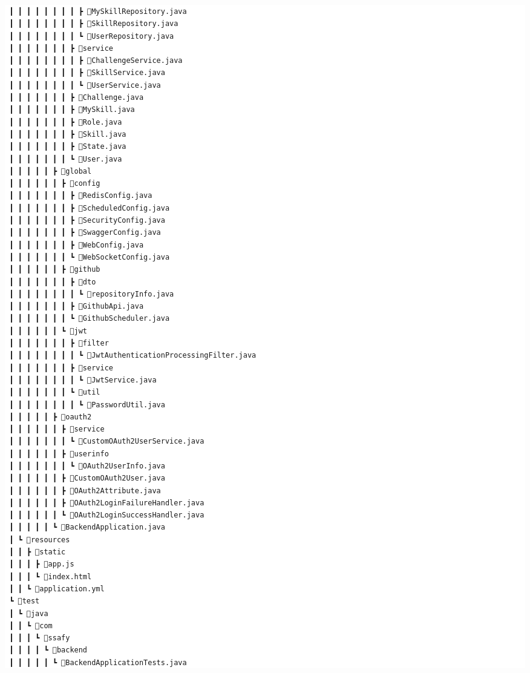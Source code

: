 ```
 ┃ ┃ ┃ ┃ ┃ ┃ ┃ ┃ ┣ 📜MySkillRepository.java
 ┃ ┃ ┃ ┃ ┃ ┃ ┃ ┃ ┣ 📜SkillRepository.java
 ┃ ┃ ┃ ┃ ┃ ┃ ┃ ┃ ┗ 📜UserRepository.java
 ┃ ┃ ┃ ┃ ┃ ┃ ┃ ┣ 📂service
 ┃ ┃ ┃ ┃ ┃ ┃ ┃ ┃ ┣ 📜ChallengeService.java
 ┃ ┃ ┃ ┃ ┃ ┃ ┃ ┃ ┣ 📜SkillService.java
 ┃ ┃ ┃ ┃ ┃ ┃ ┃ ┃ ┗ 📜UserService.java
 ┃ ┃ ┃ ┃ ┃ ┃ ┃ ┣ 📜Challenge.java
 ┃ ┃ ┃ ┃ ┃ ┃ ┃ ┣ 📜MySkill.java
 ┃ ┃ ┃ ┃ ┃ ┃ ┃ ┣ 📜Role.java
 ┃ ┃ ┃ ┃ ┃ ┃ ┃ ┣ 📜Skill.java
 ┃ ┃ ┃ ┃ ┃ ┃ ┃ ┣ 📜State.java
 ┃ ┃ ┃ ┃ ┃ ┃ ┃ ┗ 📜User.java
 ┃ ┃ ┃ ┃ ┃ ┣ 📂global
 ┃ ┃ ┃ ┃ ┃ ┃ ┣ 📂config
 ┃ ┃ ┃ ┃ ┃ ┃ ┃ ┣ 📜RedisConfig.java
 ┃ ┃ ┃ ┃ ┃ ┃ ┃ ┣ 📜ScheduledConfig.java
 ┃ ┃ ┃ ┃ ┃ ┃ ┃ ┣ 📜SecurityConfig.java
 ┃ ┃ ┃ ┃ ┃ ┃ ┃ ┣ 📜SwaggerConfig.java
 ┃ ┃ ┃ ┃ ┃ ┃ ┃ ┣ 📜WebConfig.java
 ┃ ┃ ┃ ┃ ┃ ┃ ┃ ┗ 📜WebSocketConfig.java
 ┃ ┃ ┃ ┃ ┃ ┃ ┣ 📂github
 ┃ ┃ ┃ ┃ ┃ ┃ ┃ ┣ 📂dto
 ┃ ┃ ┃ ┃ ┃ ┃ ┃ ┃ ┗ 📜repositoryInfo.java
 ┃ ┃ ┃ ┃ ┃ ┃ ┃ ┣ 📜GithubApi.java
 ┃ ┃ ┃ ┃ ┃ ┃ ┃ ┗ 📜GithubScheduler.java
 ┃ ┃ ┃ ┃ ┃ ┃ ┗ 📂jwt
 ┃ ┃ ┃ ┃ ┃ ┃ ┃ ┣ 📂filter
 ┃ ┃ ┃ ┃ ┃ ┃ ┃ ┃ ┗ 📜JwtAuthenticationProcessingFilter.java
 ┃ ┃ ┃ ┃ ┃ ┃ ┃ ┣ 📂service
 ┃ ┃ ┃ ┃ ┃ ┃ ┃ ┃ ┗ 📜JwtService.java
 ┃ ┃ ┃ ┃ ┃ ┃ ┃ ┗ 📂util
 ┃ ┃ ┃ ┃ ┃ ┃ ┃ ┃ ┗ 📜PasswordUtil.java
 ┃ ┃ ┃ ┃ ┃ ┣ 📂oauth2
 ┃ ┃ ┃ ┃ ┃ ┃ ┣ 📂service
 ┃ ┃ ┃ ┃ ┃ ┃ ┃ ┗ 📜CustomOAuth2UserService.java
 ┃ ┃ ┃ ┃ ┃ ┃ ┣ 📂userinfo
 ┃ ┃ ┃ ┃ ┃ ┃ ┃ ┗ 📜OAuth2UserInfo.java
 ┃ ┃ ┃ ┃ ┃ ┃ ┣ 📜CustomOAuth2User.java
 ┃ ┃ ┃ ┃ ┃ ┃ ┣ 📜OAuth2Attribute.java
 ┃ ┃ ┃ ┃ ┃ ┃ ┣ 📜OAuth2LoginFailureHandler.java
 ┃ ┃ ┃ ┃ ┃ ┃ ┗ 📜OAuth2LoginSuccessHandler.java
 ┃ ┃ ┃ ┃ ┃ ┗ 📜BackendApplication.java
 ┃ ┗ 📂resources
 ┃ ┃ ┣ 📂static
 ┃ ┃ ┃ ┣ 📜app.js
 ┃ ┃ ┃ ┗ 📜index.html
 ┃ ┃ ┗ 📜application.yml
 ┗ 📂test
 ┃ ┗ 📂java
 ┃ ┃ ┗ 📂com
 ┃ ┃ ┃ ┗ 📂ssafy
 ┃ ┃ ┃ ┃ ┗ 📂backend
 ┃ ┃ ┃ ┃ ┃ ┗ 📜BackendApplicationTests.java
```
